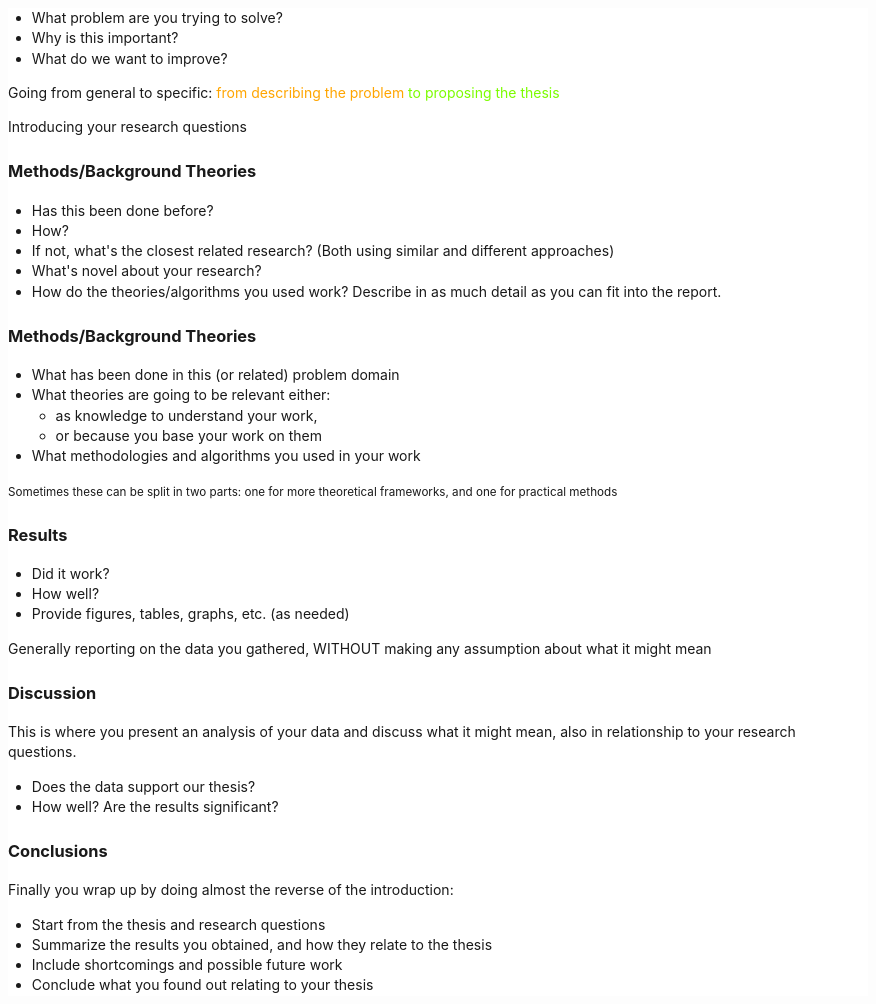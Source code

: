 * What problem are you trying to solve? 
* Why is this important? 
* What do we want to improve?

Going from general to specific: <span class="fragment" style="color:orange">from describing the problem</span> <span class="fragment"  style="color:lawngreen">to proposing the thesis</span>

Introducing your research questions


### Methods/Background Theories
* Has this been done before? 
* How? 
* If not, what's the closest related research? (Both using similar and different approaches) 
* What's novel about your research?
* How do the theories/algorithms you used work? Describe in as much detail as you can fit into the report. 


### Methods/Background Theories
* What has been done in this (or related) problem domain 
* What theories are going to be relevant either: 
    * as knowledge to understand your work, <!-- .element: class="fragment" -->
    * or because you base your work on them <!-- .element: class="fragment" -->
* What methodologies and algorithms you used in your work 

<small>Sometimes these can be split in two parts: one for more theoretical frameworks, and one for practical methods</small> 


### Results
* Did it work? 
* How well? 
* Provide figures, tables, graphs, etc. (as needed) 

Generally reporting on the data you gathered, WITHOUT making any assumption about what it might mean 


### Discussion

This is where you present an analysis of your data and discuss what it might mean, also in relationship to your research questions. 

* Does the data support our thesis? 
* How well? Are the results significant? 


### Conclusions

Finally you wrap up by doing almost the reverse of the introduction: 

* Start from the thesis and research questions 
* Summarize the results you obtained, and how they relate to the thesis 
* Include shortcomings and possible future work 
* Conclude what you found out relating to your thesis 
